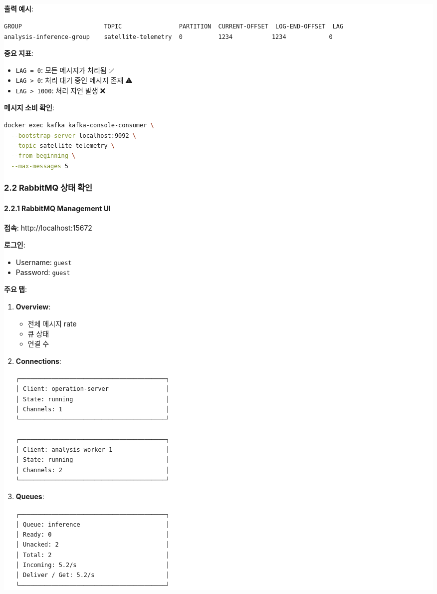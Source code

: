 **출력 예시**:
```
GROUP                       TOPIC                PARTITION  CURRENT-OFFSET  LOG-END-OFFSET  LAG
analysis-inference-group    satellite-telemetry  0          1234           1234            0
```

**중요 지표**:
- `LAG = 0`: 모든 메시지가 처리됨 ✅
- `LAG > 0`: 처리 대기 중인 메시지 존재 ⚠️
- `LAG > 1000`: 처리 지연 발생 ❌

**메시지 소비 확인**:
```bash
docker exec kafka kafka-console-consumer \
  --bootstrap-server localhost:9092 \
  --topic satellite-telemetry \
  --from-beginning \
  --max-messages 5
```

### 2.2 RabbitMQ 상태 확인

#### 2.2.1 RabbitMQ Management UI

**접속**: http://localhost:15672

**로그인**:
- Username: `guest`
- Password: `guest`

**주요 탭**:

1. **Overview**:
   - 전체 메시지 rate
   - 큐 상태
   - 연결 수

2. **Connections**:
   ```
   ┌─────────────────────────────────────────┐
   │ Client: operation-server                │
   │ State: running                          │
   │ Channels: 1                             │
   └─────────────────────────────────────────┘

   ┌─────────────────────────────────────────┐
   │ Client: analysis-worker-1               │
   │ State: running                          │
   │ Channels: 2                             │
   └─────────────────────────────────────────┘
   ```

3. **Queues**:
   ```
   ┌─────────────────────────────────────────┐
   │ Queue: inference                        │
   │ Ready: 0                                │
   │ Unacked: 2                              │
   │ Total: 2                                │
   │ Incoming: 5.2/s                         │
   │ Deliver / Get: 5.2/s                    │
   └─────────────────────────────────────────┘
   ```
